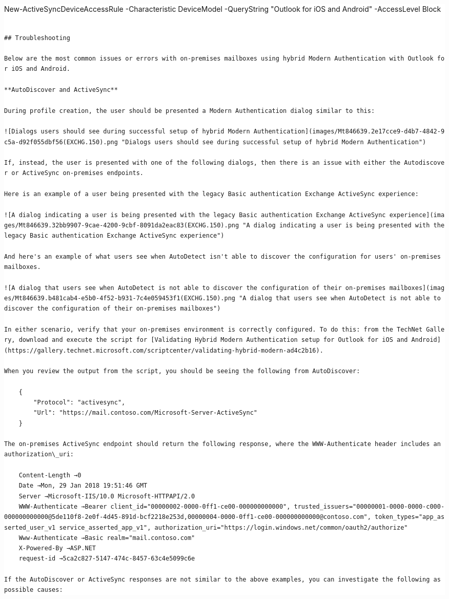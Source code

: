  New-ActiveSyncDeviceAccessRule -Characteristic DeviceModel -QueryString "Outlook for iOS and Android" -AccessLevel Block
```

## Troubleshooting

Below are the most common issues or errors with on-premises mailboxes using hybrid Modern Authentication with Outlook for iOS and Android.

**AutoDiscover and ActiveSync**

During profile creation, the user should be presented a Modern Authentication dialog similar to this:

![Dialogs users should see during successful setup of hybrid Modern Authentication](images/Mt846639.2e17cce9-d4b7-4842-9c5a-d92f055dbf56(EXCHG.150).png "Dialogs users should see during successful setup of hybrid Modern Authentication")

If, instead, the user is presented with one of the following dialogs, then there is an issue with either the Autodiscover or ActiveSync on-premises endpoints.

Here is an example of a user being presented with the legacy Basic authentication Exchange ActiveSync experience:

![A dialog indicating a user is being presented with the legacy Basic authentication Exchange ActiveSync experience](images/Mt846639.32bb9907-9cae-4200-9cbf-8091da2eac83(EXCHG.150).png "A dialog indicating a user is being presented with the legacy Basic authentication Exchange ActiveSync experience")

And here's an example of what users see when AutoDetect isn't able to discover the configuration for users' on-premises mailboxes.

![A dialog that users see when AutoDetect is not able to discover the configuration of their on-premises mailboxes](images/Mt846639.b481cab4-e5b0-4f52-b931-7c4e059453f1(EXCHG.150).png "A dialog that users see when AutoDetect is not able to discover the configuration of their on-premises mailboxes")

In either scenario, verify that your on-premises environment is correctly configured. To do this: from the TechNet Gallery, download and execute the script for [Validating Hybrid Modern Authentication setup for Outlook for iOS and Android](https://gallery.technet.microsoft.com/scriptcenter/validating-hybrid-modern-ad4c2b16).

When you review the output from the script, you should be seeing the following from AutoDiscover:

    {
        "Protocol": "activesync",
        "Url": "https://mail.contoso.com/Microsoft-Server-ActiveSync"
    }

The on-premises ActiveSync endpoint should return the following response, where the WWW-Authenticate header includes an authorization\_uri:

    Content-Length →0
    Date →Mon, 29 Jan 2018 19:51:46 GMT
    Server →Microsoft-IIS/10.0 Microsoft-HTTPAPI/2.0
    WWW-Authenticate →Bearer client_id="00000002-0000-0ff1-ce00-000000000000", trusted_issuers="00000001-0000-0000-c000-000000000000@5de110f8-2e0f-4d45-891d-bcf2218e253d,00000004-0000-0ff1-ce00-000000000000@contoso.com", token_types="app_asserted_user_v1 service_asserted_app_v1", authorization_uri="https://login.windows.net/common/oauth2/authorize"
    Www-Authenticate →Basic realm="mail.contoso.com"
    X-Powered-By →ASP.NET
    request-id →5ca2c827-5147-474c-8457-63c4e5099c6e

If the AutoDiscover or ActiveSync responses are not similar to the above examples, you can investigate the following as possible causes:
```